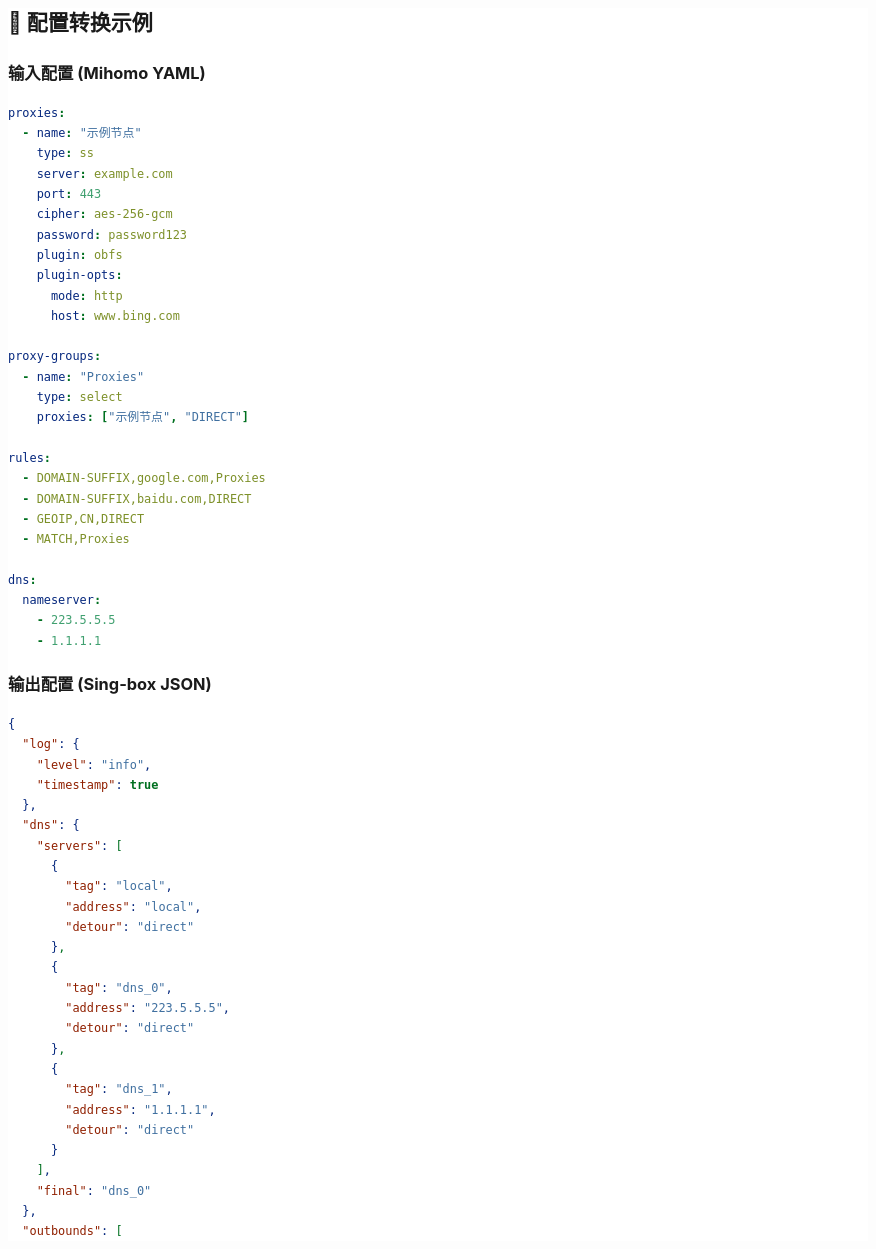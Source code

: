 ## 🔧 配置转换示例

### 输入配置 (Mihomo YAML)

```yaml
proxies:
  - name: "示例节点"
    type: ss
    server: example.com
    port: 443
    cipher: aes-256-gcm
    password: password123
    plugin: obfs
    plugin-opts:
      mode: http
      host: www.bing.com

proxy-groups:
  - name: "Proxies"
    type: select
    proxies: ["示例节点", "DIRECT"]

rules:
  - DOMAIN-SUFFIX,google.com,Proxies
  - DOMAIN-SUFFIX,baidu.com,DIRECT
  - GEOIP,CN,DIRECT
  - MATCH,Proxies

dns:
  nameserver:
    - 223.5.5.5
    - 1.1.1.1
```

### 输出配置 (Sing-box JSON)

```json
{
  "log": {
    "level": "info",
    "timestamp": true
  },
  "dns": {
    "servers": [
      {
        "tag": "local",
        "address": "local",
        "detour": "direct"
      },
      {
        "tag": "dns_0",
        "address": "223.5.5.5",
        "detour": "direct"
      },
      {
        "tag": "dns_1",
        "address": "1.1.1.1",
        "detour": "direct"
      }
    ],
    "final": "dns_0"
  },
  "outbounds": [
```